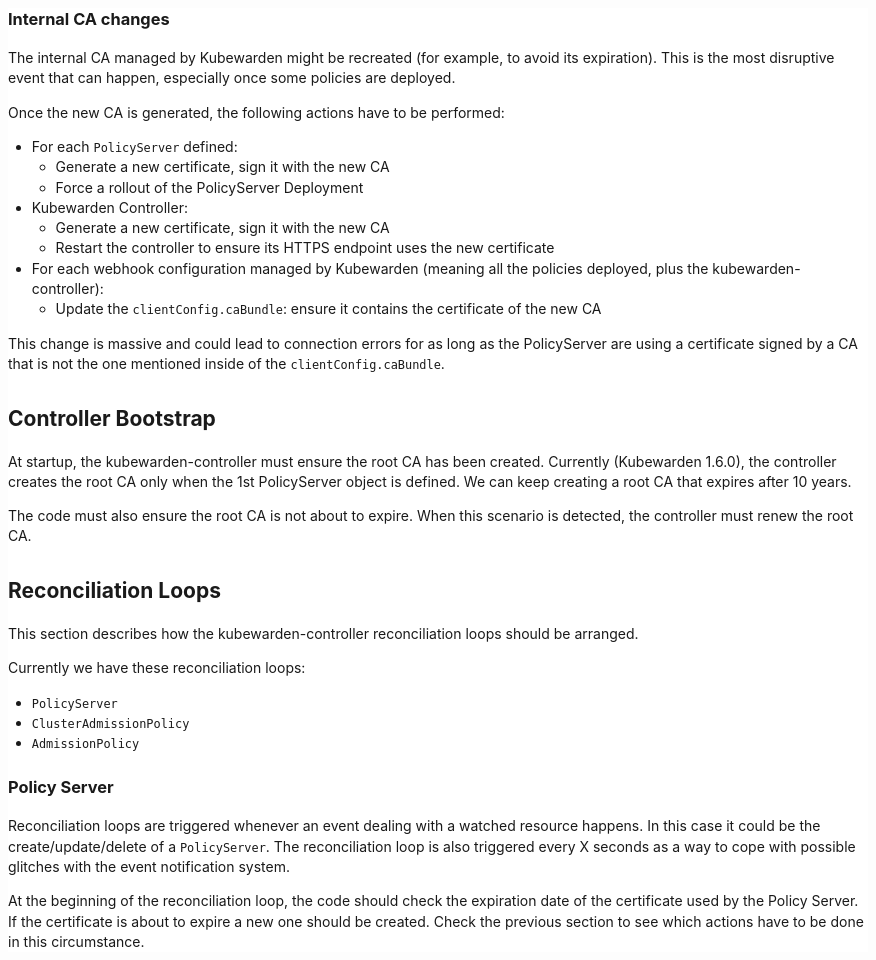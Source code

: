 ### Internal CA changes

The internal CA managed by Kubewarden might be recreated (for example, to avoid its expiration). This is the
most disruptive event that can happen, especially once some policies are deployed.

Once the new CA is generated, the following actions have to be performed:

- For each `PolicyServer` defined:
  - Generate a new certificate, sign it with the new CA
  - Force a rollout of the PolicyServer Deployment
- Kubewarden Controller:
  - Generate a new certificate, sign it with the new CA
  - Restart the controller to ensure its HTTPS endpoint uses the new certificate
- For each webhook configuration managed by Kubewarden (meaning all the policies deployed, plus the kubewarden-controller):
  - Update the `clientConfig.caBundle`: ensure it contains the certificate of the new CA

This change is massive and could lead to connection errors for as long as the PolicyServer are using a certificate
signed by a CA that is not the one mentioned inside of the `clientConfig.caBundle`.

## Controller Bootstrap

At startup, the kubewarden-controller must ensure the root CA has been created. Currently (Kubewarden 1.6.0), the
controller creates the root CA only when the 1st PolicyServer object is defined.
We can keep creating a root CA that expires after 10 years.

The code must also ensure the root CA is not about to expire. When this scenario is detected, the controller must renew
the root CA.

## Reconciliation Loops

This section describes how the kubewarden-controller reconciliation loops should be arranged.

Currently we have these reconciliation loops:

- `PolicyServer`
- `ClusterAdmissionPolicy`
- `AdmissionPolicy`

### Policy Server

Reconciliation loops are triggered whenever an event dealing with a watched resource happens.
In this case it could be the create/update/delete of a `PolicyServer`.
The reconciliation loop is also triggered every X seconds as a way to cope with possible glitches
with the event notification system.

At the beginning of the reconciliation loop, the code should check the expiration date of the
certificate used by the Policy Server. If the certificate is about to expire a new one should be
created. Check the previous section to see which actions have to be done in this circumstance.
